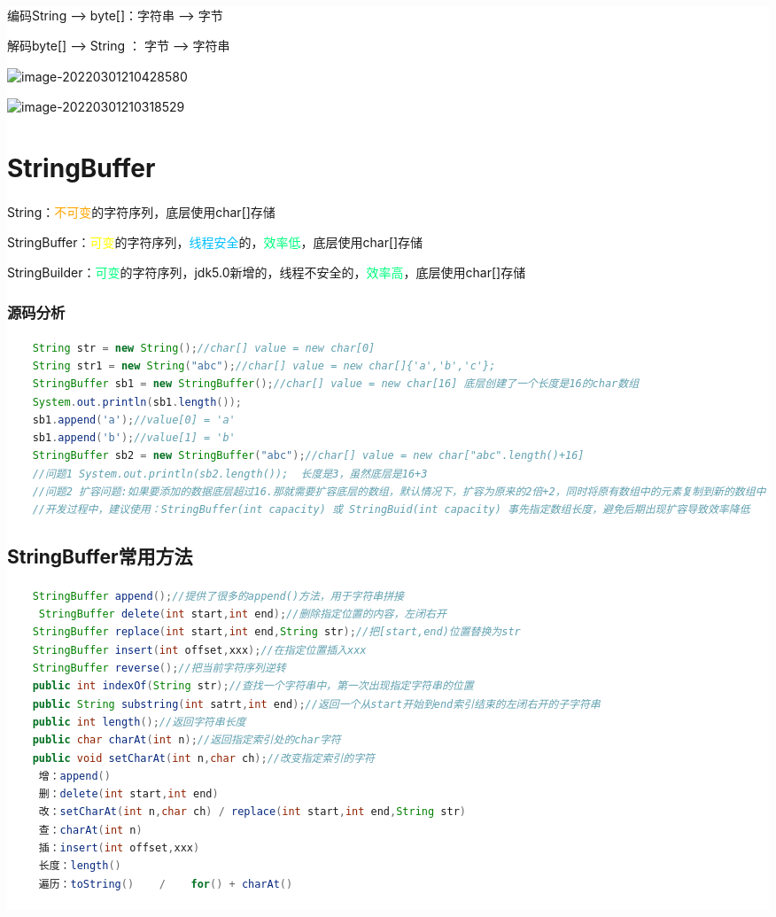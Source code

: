编码String --> byte[]：字符串 --> 字节

解码byte[] --> String ： 字节 --> 字符串

![image-20220301210428580](D:\公式教程1\Typora\picture\image-20220301210428580.png)

![image-20220301210318529](D:\公式教程1\Typora\picture\image-20220301210318529.png)

# StringBuffer

String：<font color='FFA500'>不可变</font>的字符序列，底层使用char[]存储

StringBuffer：<font color='#FFFF00'>可变</font>的字符序列，<font color='#00BFFF'>线程安全</font>的，<font color='#00FF7F'>效率低</font>，底层使用char[]存储

StringBuilder：<font color='#00FF7F'>可变</font>的字符序列，jdk5.0新增的，线程不安全的，<font color='#00FF7F'>效率高</font>，底层使用char[]存储

### 源码分析

```java
	String str = new String();//char[] value = new char[0]
	String str1 = new String("abc");//char[] value = new char[]{'a','b','c'};
	StringBuffer sb1 = new StringBuffer();//char[] value = new char[16] 底层创建了一个长度是16的char数组
	System.out.println(sb1.length());
	sb1.append('a');//value[0] = 'a'
	sb1.append('b');//value[1] = 'b'
	StringBuffer sb2 = new StringBuffer("abc");//char[] value = new char["abc".length()+16]
	//问题1 System.out.println(sb2.length());  长度是3，虽然底层是16+3
	//问题2 扩容问题:如果要添加的数据底层超过16.那就需要扩容底层的数组，默认情况下，扩容为原来的2倍+2，同时将原有数组中的元素复制到新的数组中
	//开发过程中，建议使用：StringBuffer(int capacity) 或 StringBuid(int capacity) 事先指定数组长度，避免后期出现扩容导致效率降低
```

## StringBuffer常用方法

```java
	StringBuffer append();//提供了很多的append()方法，用于字符串拼接
     StringBuffer delete(int start,int end);//删除指定位置的内容，左闭右开
	StringBuffer replace(int start,int end,String str);//把[start,end)位置替换为str
	StringBuffer insert(int offset,xxx);//在指定位置插入xxx
	StringBuffer reverse();//把当前字符序列逆转 
	public int indexOf(String str);//查找一个字符串中，第一次出现指定字符串的位置
	public String substring(int satrt,int end);//返回一个从start开始到end索引结束的左闭右开的子字符串
	public int length();//返回字符串长度
	public char charAt(int n);//返回指定索引处的char字符
	public void setCharAt(int n,char ch);//改变指定索引的字符
     增：append()
     删：delete(int start,int end)
     改：setCharAt(int n,char ch) / replace(int start,int end,String str)
     查：charAt(int n)
     插：insert(int offset,xxx)
     长度：length()
     遍历：toString()    /    for() + charAt()   
        
```
